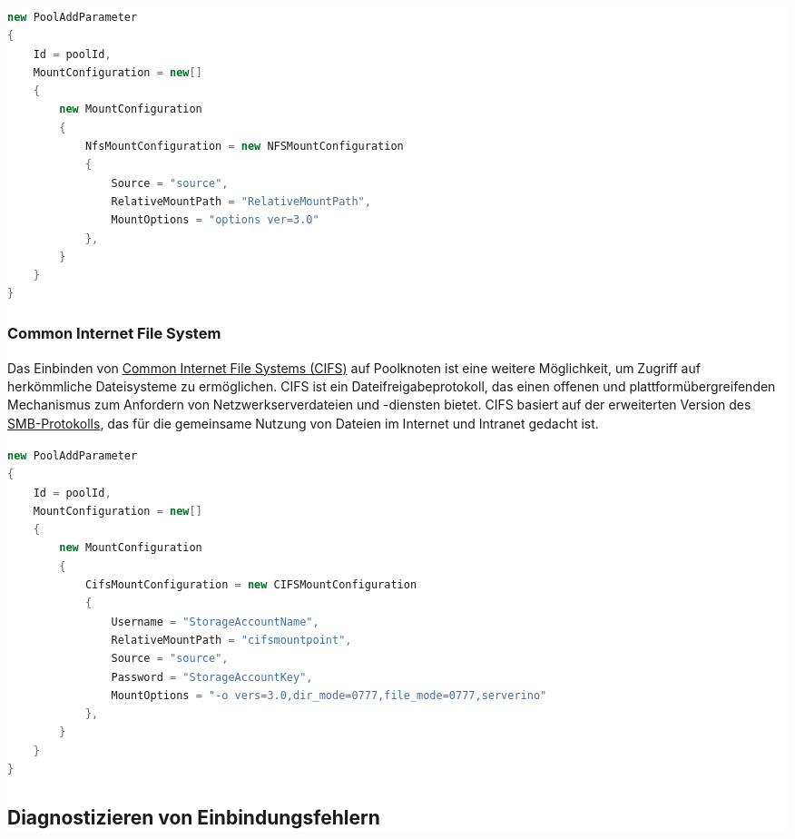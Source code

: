```csharp
new PoolAddParameter
{
    Id = poolId,
    MountConfiguration = new[]
    {
        new MountConfiguration
        {
            NfsMountConfiguration = new NFSMountConfiguration
            {
                Source = "source",
                RelativeMountPath = "RelativeMountPath",
                MountOptions = "options ver=3.0"
            },
        }
    }
}
```

### <a name="common-internet-file-system"></a>Common Internet File System

Das Einbinden von [Common Internet File Systems (CIFS)](/windows/desktop/fileio/microsoft-smb-protocol-and-cifs-protocol-overview) auf Poolknoten ist eine weitere Möglichkeit, um Zugriff auf herkömmliche Dateisysteme zu ermöglichen. CIFS ist ein Dateifreigabeprotokoll, das einen offenen und plattformübergreifenden Mechanismus zum Anfordern von Netzwerkserverdateien und -diensten bietet. CIFS basiert auf der erweiterten Version des [SMB-Protokolls](/windows-server/storage/file-server/file-server-smb-overview), das für die gemeinsame Nutzung von Dateien im Internet und Intranet gedacht ist.

```csharp
new PoolAddParameter
{
    Id = poolId,
    MountConfiguration = new[]
    {
        new MountConfiguration
        {
            CifsMountConfiguration = new CIFSMountConfiguration
            {
                Username = "StorageAccountName",
                RelativeMountPath = "cifsmountpoint",
                Source = "source",
                Password = "StorageAccountKey",
                MountOptions = "-o vers=3.0,dir_mode=0777,file_mode=0777,serverino"
            },
        }
    }
}
```

## <a name="diagnose-mount-errors"></a>Diagnostizieren von Einbindungsfehlern
